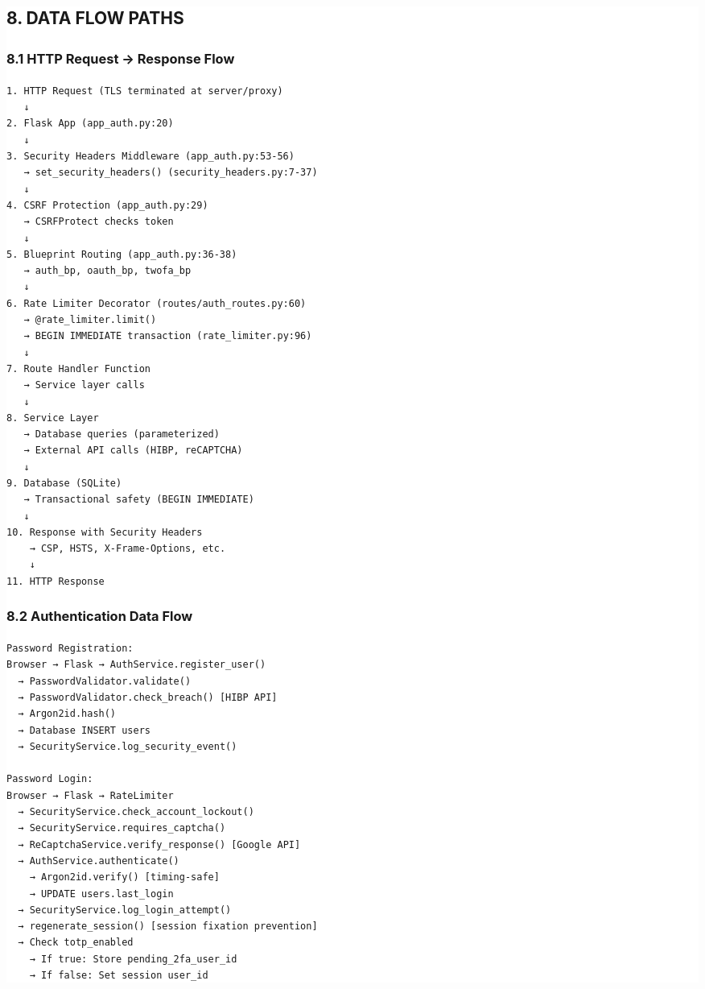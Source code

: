 
## 8. DATA FLOW PATHS

### 8.1 HTTP Request → Response Flow

```
1. HTTP Request (TLS terminated at server/proxy)
   ↓
2. Flask App (app_auth.py:20)
   ↓
3. Security Headers Middleware (app_auth.py:53-56)
   → set_security_headers() (security_headers.py:7-37)
   ↓
4. CSRF Protection (app_auth.py:29)
   → CSRFProtect checks token
   ↓
5. Blueprint Routing (app_auth.py:36-38)
   → auth_bp, oauth_bp, twofa_bp
   ↓
6. Rate Limiter Decorator (routes/auth_routes.py:60)
   → @rate_limiter.limit()
   → BEGIN IMMEDIATE transaction (rate_limiter.py:96)
   ↓
7. Route Handler Function
   → Service layer calls
   ↓
8. Service Layer
   → Database queries (parameterized)
   → External API calls (HIBP, reCAPTCHA)
   ↓
9. Database (SQLite)
   → Transactional safety (BEGIN IMMEDIATE)
   ↓
10. Response with Security Headers
    → CSP, HSTS, X-Frame-Options, etc.
    ↓
11. HTTP Response
```

### 8.2 Authentication Data Flow

```
Password Registration:
Browser → Flask → AuthService.register_user()
  → PasswordValidator.validate()
  → PasswordValidator.check_breach() [HIBP API]
  → Argon2id.hash()
  → Database INSERT users
  → SecurityService.log_security_event()

Password Login:
Browser → Flask → RateLimiter
  → SecurityService.check_account_lockout()
  → SecurityService.requires_captcha()
  → ReCaptchaService.verify_response() [Google API]
  → AuthService.authenticate()
    → Argon2id.verify() [timing-safe]
    → UPDATE users.last_login
  → SecurityService.log_login_attempt()
  → regenerate_session() [session fixation prevention]
  → Check totp_enabled
    → If true: Store pending_2fa_user_id
    → If false: Set session user_id

```
